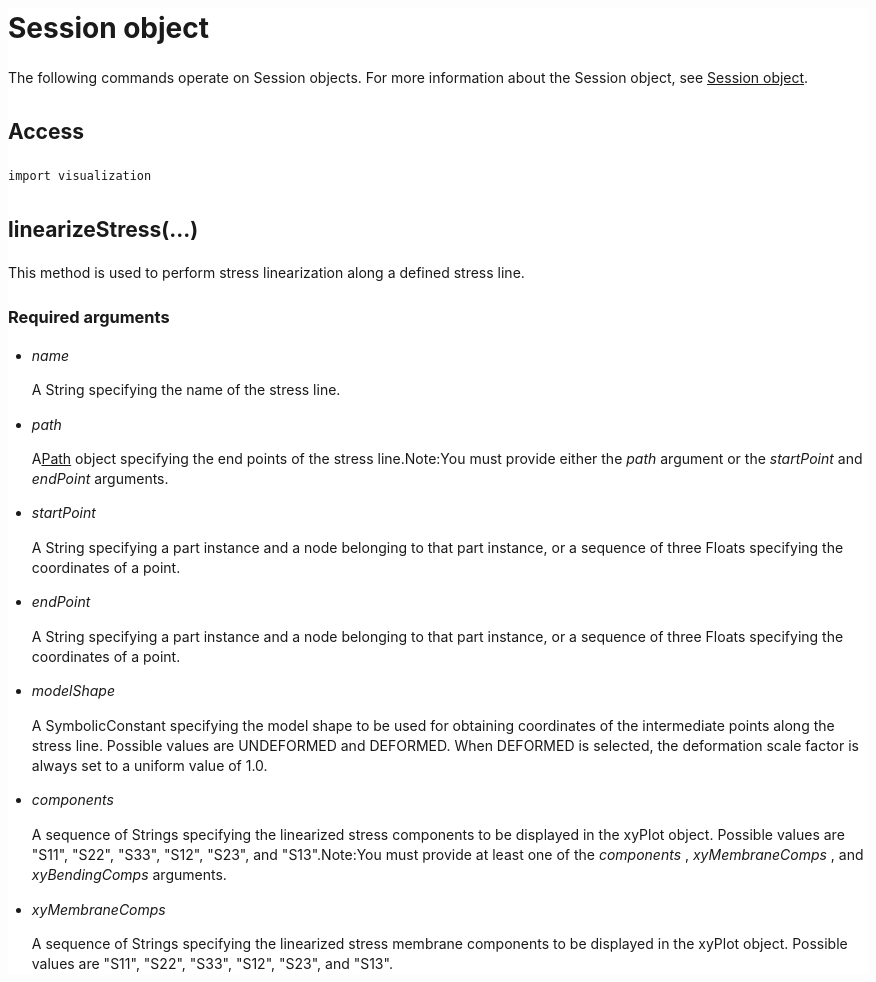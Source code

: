 # Session object

The following commands operate on Session objects. For more information about the Session object, see [Session object](https://help.3ds.com/2022/english/DSSIMULIA_Established/SIMACAEKERRefMap/simaker-c-sessionpyc.htm?ContextScope=all).

## Access

```
import visualization
```

## linearizeStress(...)



This method is used to perform stress linearization along a defined stress line.



### Required arguments

- *name*

  A String specifying the name of the stress line.

- *path*

  A[Path](https://help.3ds.com/2022/english/DSSIMULIA_Established/SIMACAEKERRefMap/simaker-c-pathpyc.htm?ContextScope=all) object specifying the end points of the stress line.Note:You must provide either the *path* argument or the *startPoint* and *endPoint* arguments.

- *startPoint*

  A String specifying a part instance and a node belonging to that part instance, or a sequence of three Floats specifying the coordinates of a point.

- *endPoint*

  A String specifying a part instance and a node belonging to that part instance, or a sequence of three Floats specifying the coordinates of a point.

- *modelShape*

  A SymbolicConstant specifying the model shape to be used for obtaining coordinates of the intermediate points along the stress line. Possible values are UNDEFORMED and DEFORMED. When DEFORMED is selected, the deformation scale factor is always set to a uniform value of 1.0.

- *components*

  A sequence of Strings specifying the linearized stress components to be displayed in the xyPlot object. Possible values are "S11", "S22", "S33", "S12", "S23", and "S13".Note:You must provide at least one of the *components* , *xyMembraneComps* , and *xyBendingComps* arguments.

- *xyMembraneComps*

  A sequence of Strings specifying the linearized stress membrane components to be displayed in the xyPlot object. Possible values are "S11", "S22", "S33", "S12", "S23", and "S13".
